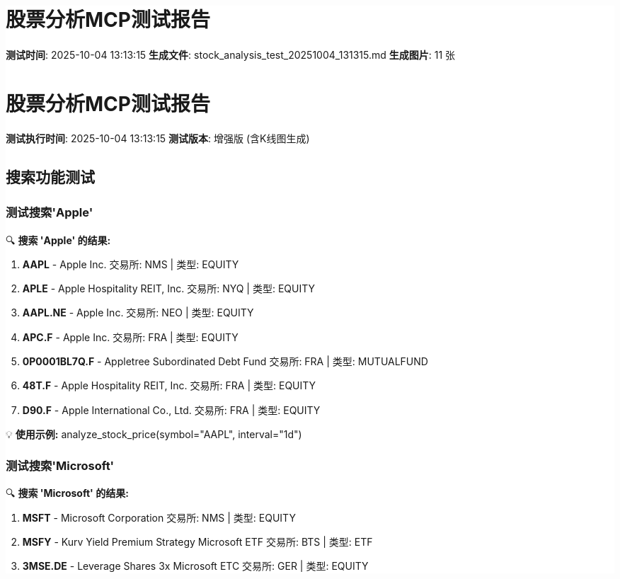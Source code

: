 # 股票分析MCP测试报告
**测试时间**: 2025-10-04 13:13:15
**生成文件**: stock_analysis_test_20251004_131315.md
**生成图片**: 11 张


# 股票分析MCP测试报告

**测试执行时间**: 2025-10-04 13:13:15
**测试版本**: 增强版 (含K线图生成)

## 搜索功能测试


### 测试搜索'Apple'

🔍 **搜索 'Apple' 的结果:**

1. **AAPL** - Apple Inc.
   交易所: NMS | 类型: EQUITY

2. **APLE** - Apple Hospitality REIT, Inc.
   交易所: NYQ | 类型: EQUITY

3. **AAPL.NE** - Apple Inc.
   交易所: NEO | 类型: EQUITY

4. **APC.F** - Apple Inc.
   交易所: FRA | 类型: EQUITY

5. **0P0001BL7Q.F** - Appletree Subordinated Debt Fund
   交易所: FRA | 类型: MUTUALFUND

6. **48T.F** - Apple Hospitality REIT, Inc.
   交易所: FRA | 类型: EQUITY

7. **D90.F** - Apple International Co., Ltd.
   交易所: FRA | 类型: EQUITY

💡 **使用示例:**
analyze_stock_price(symbol="AAPL", interval="1d")

### 测试搜索'Microsoft'

🔍 **搜索 'Microsoft' 的结果:**

1. **MSFT** - Microsoft Corporation
   交易所: NMS | 类型: EQUITY

2. **MSFY** - Kurv Yield Premium Strategy Microsoft ETF
   交易所: BTS | 类型: ETF

3. **3MSE.DE** - Leverage Shares 3x Microsoft ETC
   交易所: GER | 类型: EQUITY
